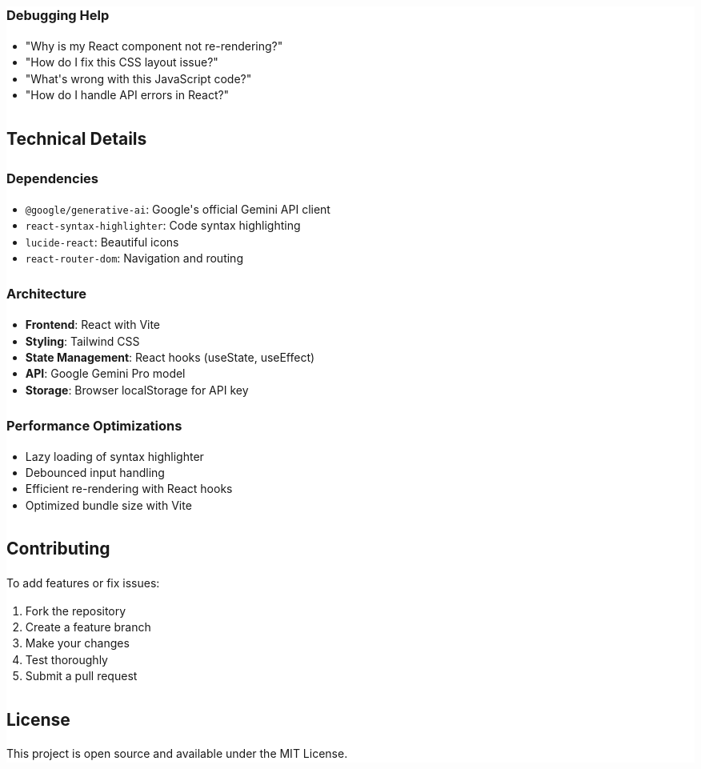 ### Debugging Help
- "Why is my React component not re-rendering?"
- "How do I fix this CSS layout issue?"
- "What's wrong with this JavaScript code?"
- "How do I handle API errors in React?"

## Technical Details

### Dependencies
- `@google/generative-ai`: Google's official Gemini API client
- `react-syntax-highlighter`: Code syntax highlighting
- `lucide-react`: Beautiful icons
- `react-router-dom`: Navigation and routing

### Architecture
- **Frontend**: React with Vite
- **Styling**: Tailwind CSS
- **State Management**: React hooks (useState, useEffect)
- **API**: Google Gemini Pro model
- **Storage**: Browser localStorage for API key

### Performance Optimizations
- Lazy loading of syntax highlighter
- Debounced input handling
- Efficient re-rendering with React hooks
- Optimized bundle size with Vite

## Contributing

To add features or fix issues:

1. Fork the repository
2. Create a feature branch
3. Make your changes
4. Test thoroughly
5. Submit a pull request

## License

This project is open source and available under the MIT License. 